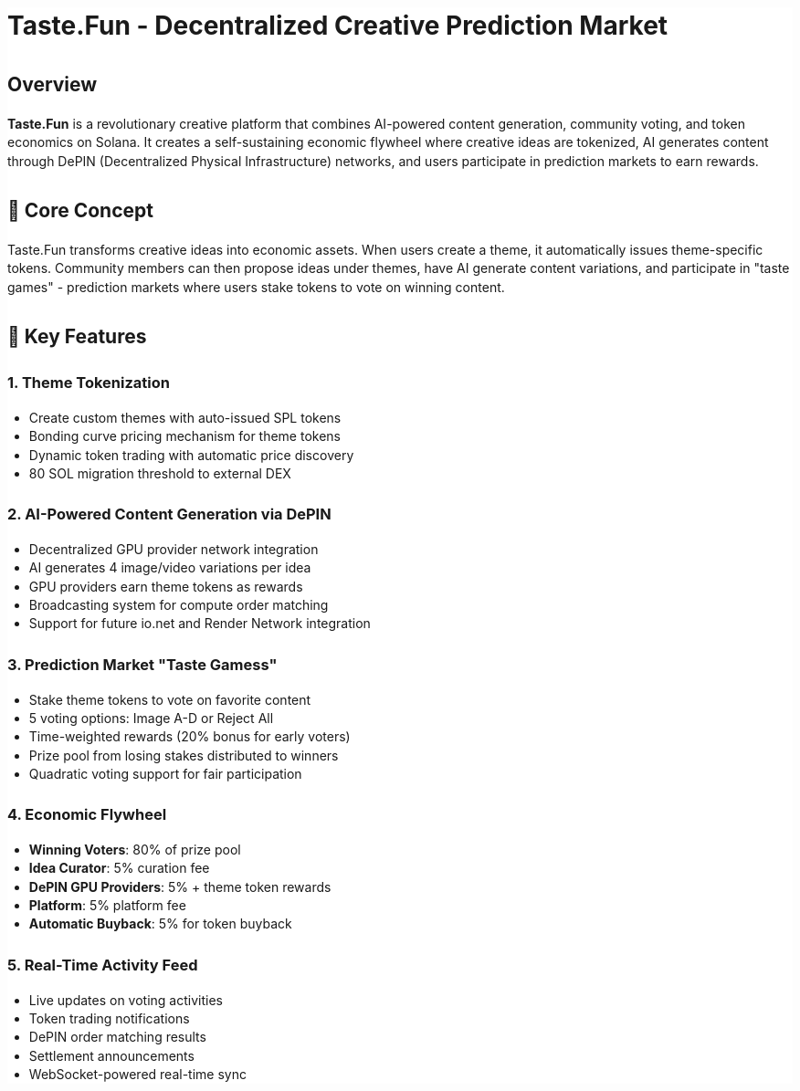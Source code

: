 # Taste.Fun - Decentralized Creative Prediction Market

## Overview

**Taste.Fun** is a revolutionary creative platform that combines AI-powered content generation, community voting, and token economics on Solana. It creates a self-sustaining economic flywheel where creative ideas are tokenized, AI generates content through DePIN (Decentralized Physical Infrastructure) networks, and users participate in prediction markets to earn rewards.

## 🌟 Core Concept

Taste.Fun transforms creative ideas into economic assets. When users create a theme, it automatically issues theme-specific tokens. Community members can then propose ideas under themes, have AI generate content variations, and participate in "taste games" - prediction markets where users stake tokens to vote on winning content.

## 🎯 Key Features

### 1. **Theme Tokenization**
- Create custom themes with auto-issued SPL tokens
- Bonding curve pricing mechanism for theme tokens
- Dynamic token trading with automatic price discovery
- 80 SOL migration threshold to external DEX

### 2. **AI-Powered Content Generation via DePIN**
- Decentralized GPU provider network integration
- AI generates 4 image/video variations per idea
- GPU providers earn theme tokens as rewards
- Broadcasting system for compute order matching
- Support for future io.net and Render Network integration

### 3. **Prediction Market "Taste Gamess"**
- Stake theme tokens to vote on favorite content
- 5 voting options: Image A-D or Reject All
- Time-weighted rewards (20% bonus for early voters)
- Prize pool from losing stakes distributed to winners
- Quadratic voting support for fair participation

### 4. **Economic Flywheel**
- **Winning Voters**: 80% of prize pool
- **Idea Curator**: 5% curation fee
- **DePIN GPU Providers**: 5% + theme token rewards
- **Platform**: 5% platform fee
- **Automatic Buyback**: 5% for token buyback

### 5. **Real-Time Activity Feed**
- Live updates on voting activities
- Token trading notifications
- DePIN order matching results
- Settlement announcements
- WebSocket-powered real-time sync
